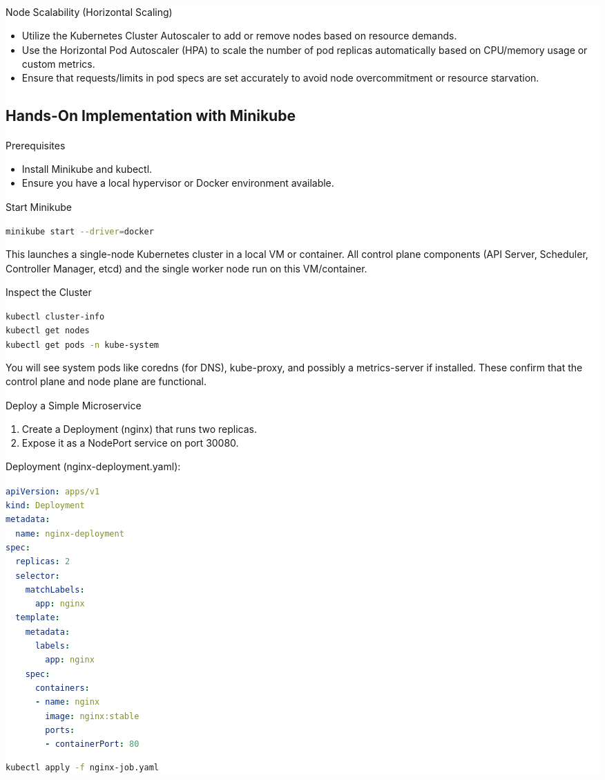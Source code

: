 Node Scalability (Horizontal Scaling)  
- Utilize the Kubernetes Cluster Autoscaler to add or remove nodes based on resource demands.  
- Use the Horizontal Pod Autoscaler (HPA) to scale the number of pod replicas automatically based on CPU/memory usage or custom metrics.  
- Ensure that requests/limits in pod specs are set accurately to avoid node overcommitment or resource starvation.

Hands-On Implementation with Minikube
-------------------------------------
Prerequisites  
- Install Minikube and kubectl.  
- Ensure you have a local hypervisor or Docker environment available.

Start Minikube  
```bash
minikube start --driver=docker
```
This launches a single-node Kubernetes cluster in a local VM or container. All control plane components (API Server, Scheduler, Controller Manager, etcd) and the single worker node run on this VM/container.

Inspect the Cluster  
```bash
kubectl cluster-info
kubectl get nodes
kubectl get pods -n kube-system
```
You will see system pods like coredns (for DNS), kube-proxy, and possibly a metrics-server if installed. These confirm that the control plane and node plane are functional.

Deploy a Simple Microservice  
1. Create a Deployment (nginx) that runs two replicas.  
2. Expose it as a NodePort service on port 30080.  

Deployment (nginx-deployment.yaml):
```yaml
apiVersion: apps/v1
kind: Deployment
metadata:
  name: nginx-deployment
spec:
  replicas: 2
  selector:
    matchLabels:
      app: nginx
  template:
    metadata:
      labels:
        app: nginx
    spec:
      containers:
      - name: nginx
        image: nginx:stable
        ports:
        - containerPort: 80
```
```bash
kubectl apply -f nginx-job.yaml
```
